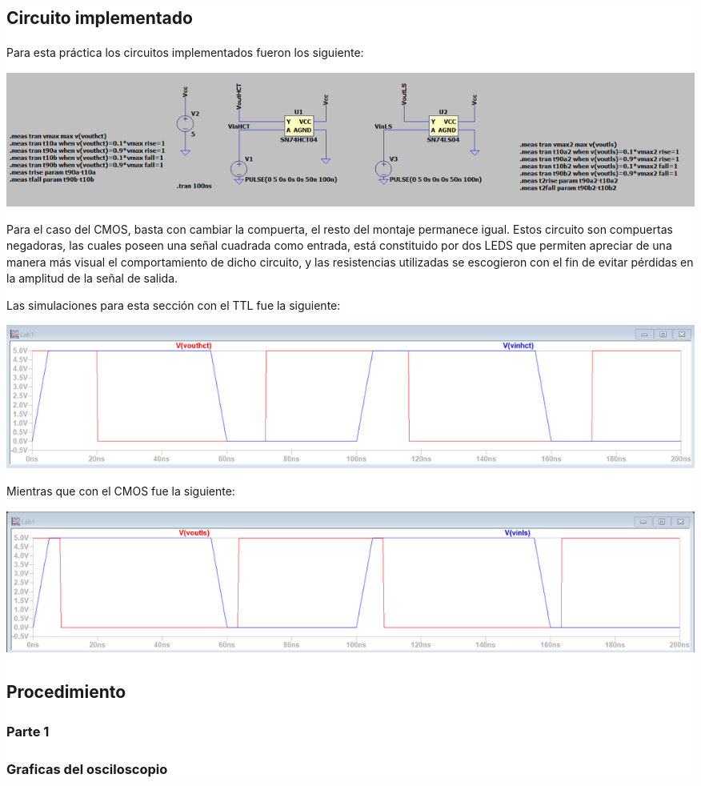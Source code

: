 
## Circuito implementado
Para esta práctica los circuitos implementados fueron los siguiente:

<img src="./Imagenes/CIRCUITOS-UNIDOS.png"  width="100%">


Para el caso del CMOS, basta con cambiar la compuerta, el resto del montaje permanece igual.
Estos circuito son compuertas negadoras, las cuales poseen una señal cuadrada como entrada, está constituido por dos LEDS que permiten apreciar de una manera más visual el comportamiento de dicho circuito, y las resistencias utilizadas se escogieron con el fin de evitar pérdidas en la amplitud de la señal de salida.

Las simulaciones para esta sección con el TTL fue la siguiente:

<img src="./Imagenes/Entrada-Salida HCT.png" width="100%">

Mientras que con el CMOS fue la siguiente:

<img src="./Imagenes/Entrada-Salida LS.png" width="100%">

## Procedimiento

### Parte 1
### Graficas del osciloscopio
